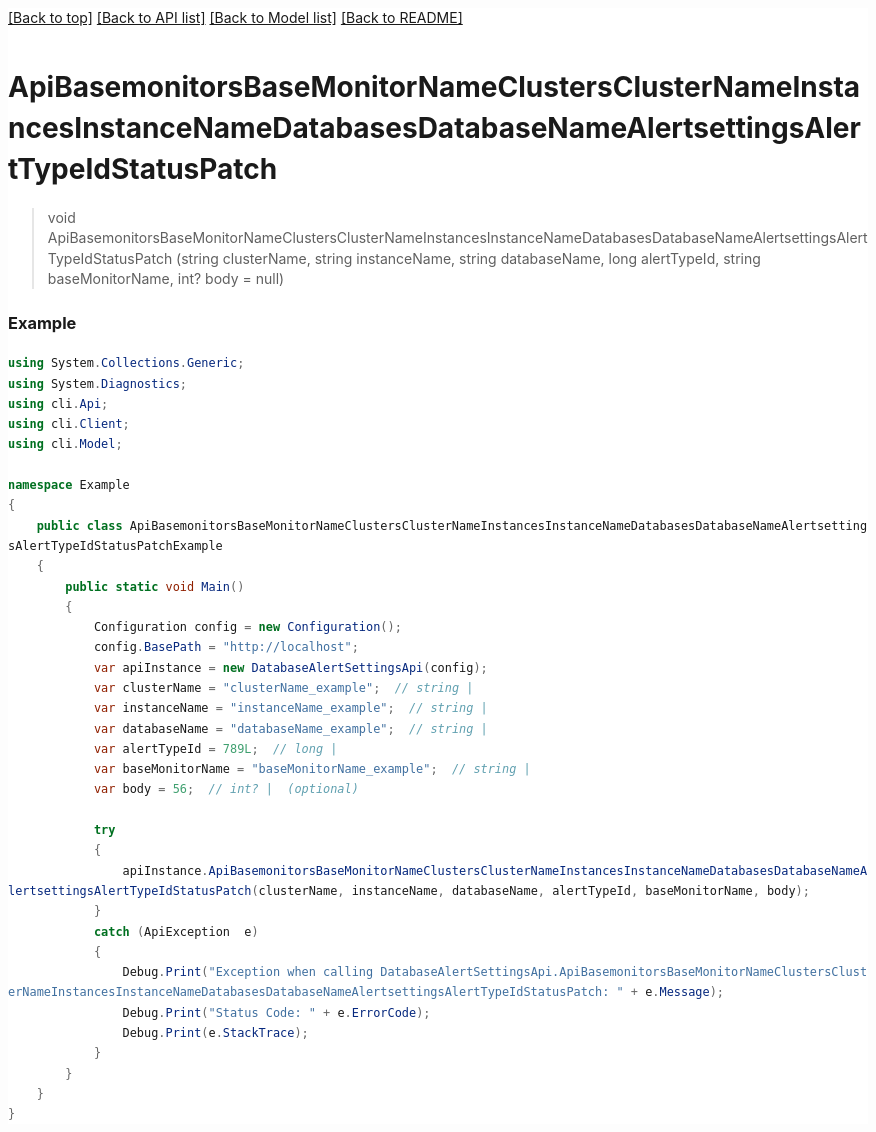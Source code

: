 [[Back to top]](#) [[Back to API list]](../README.md#documentation-for-api-endpoints) [[Back to Model list]](../README.md#documentation-for-models) [[Back to README]](../README.md)

<a id="apibasemonitorsbasemonitornameclustersclusternameinstancesinstancenamedatabasesdatabasenamealertsettingsalerttypeidstatuspatch"></a>
# **ApiBasemonitorsBaseMonitorNameClustersClusterNameInstancesInstanceNameDatabasesDatabaseNameAlertsettingsAlertTypeIdStatusPatch**
> void ApiBasemonitorsBaseMonitorNameClustersClusterNameInstancesInstanceNameDatabasesDatabaseNameAlertsettingsAlertTypeIdStatusPatch (string clusterName, string instanceName, string databaseName, long alertTypeId, string baseMonitorName, int? body = null)



### Example
```csharp
using System.Collections.Generic;
using System.Diagnostics;
using cli.Api;
using cli.Client;
using cli.Model;

namespace Example
{
    public class ApiBasemonitorsBaseMonitorNameClustersClusterNameInstancesInstanceNameDatabasesDatabaseNameAlertsettingsAlertTypeIdStatusPatchExample
    {
        public static void Main()
        {
            Configuration config = new Configuration();
            config.BasePath = "http://localhost";
            var apiInstance = new DatabaseAlertSettingsApi(config);
            var clusterName = "clusterName_example";  // string | 
            var instanceName = "instanceName_example";  // string | 
            var databaseName = "databaseName_example";  // string | 
            var alertTypeId = 789L;  // long | 
            var baseMonitorName = "baseMonitorName_example";  // string | 
            var body = 56;  // int? |  (optional) 

            try
            {
                apiInstance.ApiBasemonitorsBaseMonitorNameClustersClusterNameInstancesInstanceNameDatabasesDatabaseNameAlertsettingsAlertTypeIdStatusPatch(clusterName, instanceName, databaseName, alertTypeId, baseMonitorName, body);
            }
            catch (ApiException  e)
            {
                Debug.Print("Exception when calling DatabaseAlertSettingsApi.ApiBasemonitorsBaseMonitorNameClustersClusterNameInstancesInstanceNameDatabasesDatabaseNameAlertsettingsAlertTypeIdStatusPatch: " + e.Message);
                Debug.Print("Status Code: " + e.ErrorCode);
                Debug.Print(e.StackTrace);
            }
        }
    }
}
```
